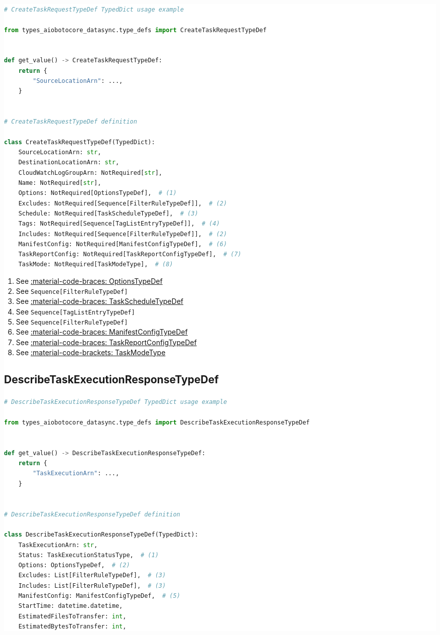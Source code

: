 ```python
# CreateTaskRequestTypeDef TypedDict usage example

from types_aiobotocore_datasync.type_defs import CreateTaskRequestTypeDef


def get_value() -> CreateTaskRequestTypeDef:
    return {
        "SourceLocationArn": ...,
    }


# CreateTaskRequestTypeDef definition

class CreateTaskRequestTypeDef(TypedDict):
    SourceLocationArn: str,
    DestinationLocationArn: str,
    CloudWatchLogGroupArn: NotRequired[str],
    Name: NotRequired[str],
    Options: NotRequired[OptionsTypeDef],  # (1)
    Excludes: NotRequired[Sequence[FilterRuleTypeDef]],  # (2)
    Schedule: NotRequired[TaskScheduleTypeDef],  # (3)
    Tags: NotRequired[Sequence[TagListEntryTypeDef]],  # (4)
    Includes: NotRequired[Sequence[FilterRuleTypeDef]],  # (2)
    ManifestConfig: NotRequired[ManifestConfigTypeDef],  # (6)
    TaskReportConfig: NotRequired[TaskReportConfigTypeDef],  # (7)
    TaskMode: NotRequired[TaskModeType],  # (8)
```

1. See [:material-code-braces: OptionsTypeDef](./type_defs.md#optionstypedef)
2. See `Sequence[FilterRuleTypeDef]`
3. See [:material-code-braces: TaskScheduleTypeDef](./type_defs.md#taskscheduletypedef)
4. See `Sequence[TagListEntryTypeDef]`
5. See `Sequence[FilterRuleTypeDef]`
6. See [:material-code-braces: ManifestConfigTypeDef](./type_defs.md#manifestconfigtypedef)
7. See [:material-code-braces: TaskReportConfigTypeDef](./type_defs.md#taskreportconfigtypedef)
8. See [:material-code-brackets: TaskModeType](./literals.md#taskmodetype)

## DescribeTaskExecutionResponseTypeDef

```python
# DescribeTaskExecutionResponseTypeDef TypedDict usage example

from types_aiobotocore_datasync.type_defs import DescribeTaskExecutionResponseTypeDef


def get_value() -> DescribeTaskExecutionResponseTypeDef:
    return {
        "TaskExecutionArn": ...,
    }


# DescribeTaskExecutionResponseTypeDef definition

class DescribeTaskExecutionResponseTypeDef(TypedDict):
    TaskExecutionArn: str,
    Status: TaskExecutionStatusType,  # (1)
    Options: OptionsTypeDef,  # (2)
    Excludes: List[FilterRuleTypeDef],  # (3)
    Includes: List[FilterRuleTypeDef],  # (3)
    ManifestConfig: ManifestConfigTypeDef,  # (5)
    StartTime: datetime.datetime,
    EstimatedFilesToTransfer: int,
    EstimatedBytesToTransfer: int,
```